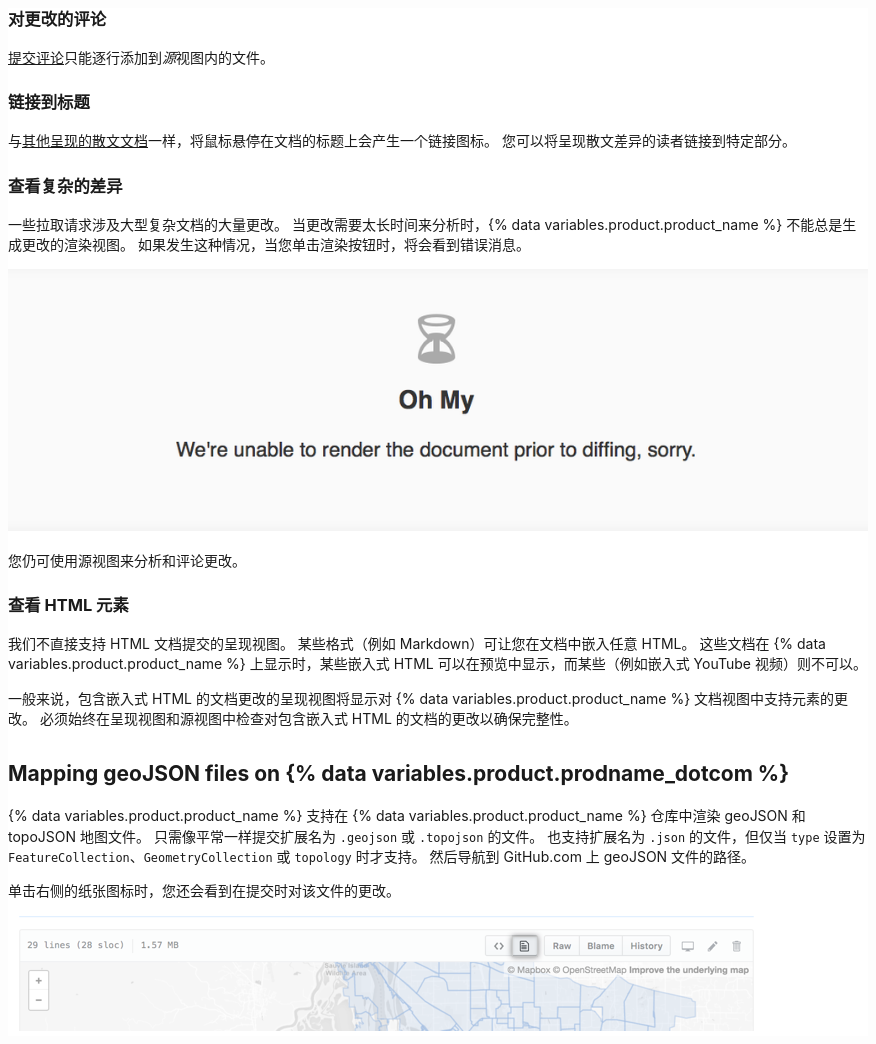 ### 对更改的评论

[提交评论](/articles/commenting-on-differences-between-files)只能逐行添加到*源*视图内的文件。

### 链接到标题

与[其他呈现的散文文档](/articles/about-readmes)一样，将鼠标悬停在文档的标题上会产生一个链接图标。 您可以将呈现散文差异的读者链接到特定部分。

### 查看复杂的差异

一些拉取请求涉及大型复杂文档的大量更改。 当更改需要太长时间来分析时，{% data variables.product.product_name %} 不能总是生成更改的渲染视图。 如果发生这种情况，当您单击渲染按钮时，将会看到错误消息。

![无法渲染视图时的消息](/assets/images/help/repository/prose_diff_rendering.png)

您仍可使用源视图来分析和评论更改。

### 查看 HTML 元素

我们不直接支持 HTML 文档提交的呈现视图。 某些格式（例如 Markdown）可让您在文档中嵌入任意 HTML。 这些文档在 {% data variables.product.product_name %} 上显示时，某些嵌入式 HTML 可以在预览中显示，而某些（例如嵌入式 YouTube 视频）则不可以。

一般来说，包含嵌入式 HTML 的文档更改的呈现视图将显示对 {% data variables.product.product_name %} 文档视图中支持元素的更改。 必须始终在呈现视图和源视图中检查对包含嵌入式 HTML 的文档的更改以确保完整性。

## Mapping geoJSON files on {% data variables.product.prodname_dotcom %}

{% data variables.product.product_name %} 支持在 {% data variables.product.product_name %} 仓库中渲染 geoJSON 和 topoJSON 地图文件。 只需像平常一样提交扩展名为 `.geojson` 或 `.topojson` 的文件。 也支持扩展名为 `.json` 的文件，但仅当 `type` 设置为 `FeatureCollection`、`GeometryCollection` 或 `topology` 时才支持。 然后导航到 GitHub.com 上 geoJSON 文件的路径。

单击右侧的纸张图标时，您还会看到在提交时对该文件的更改。

![源渲染切换屏幕截图](/assets/images/help/repository/source-render-toggle-geojson.png)
